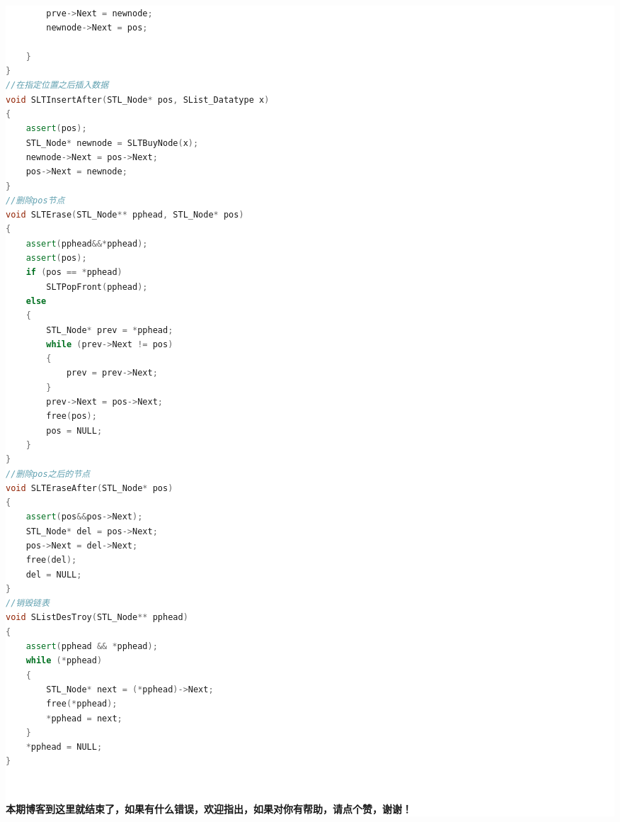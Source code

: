 ```cpp
		prve->Next = newnode;
		newnode->Next = pos;

	}
}
//在指定位置之后插入数据
void SLTInsertAfter(STL_Node* pos, SList_Datatype x)
{
	assert(pos);
	STL_Node* newnode = SLTBuyNode(x);
	newnode->Next = pos->Next;
	pos->Next = newnode;
}
//删除pos节点
void SLTErase(STL_Node** pphead, STL_Node* pos)
{
	assert(pphead&&*pphead);
	assert(pos);
	if (pos == *pphead)
		SLTPopFront(pphead);
	else
	{
		STL_Node* prev = *pphead;
		while (prev->Next != pos)
		{
			prev = prev->Next;
		}
		prev->Next = pos->Next;
		free(pos);
		pos = NULL;
	}
}
//删除pos之后的节点
void SLTEraseAfter(STL_Node* pos)
{
	assert(pos&&pos->Next);
	STL_Node* del = pos->Next;
	pos->Next = del->Next;
	free(del);
	del = NULL;
}
//销毁链表
void SListDesTroy(STL_Node** pphead)
{
	assert(pphead && *pphead);
	while (*pphead)
	{
		STL_Node* next = (*pphead)->Next;
		free(*pphead);
		*pphead = next;
	}
	*pphead = NULL;
}
```

![点击并拖拽以移动](data:image/gif;base64,R0lGODlhAQABAPABAP///wAAACH5BAEKAAAALAAAAAABAAEAAAICRAEAOw==)

**本期博客到这里就结束了，如果有什么错误，欢迎指出，如果对你有帮助，请点个赞，谢谢！**